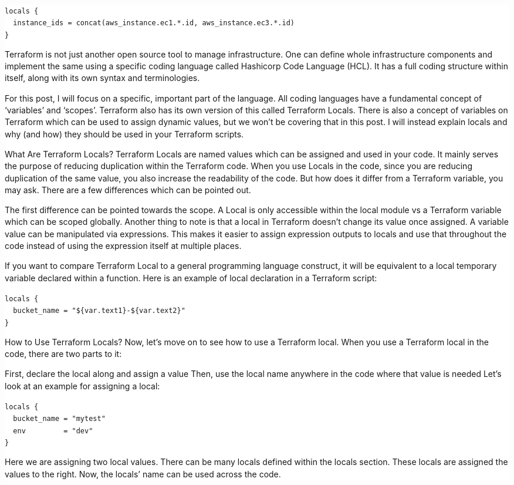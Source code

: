 ```t
locals {
  instance_ids = concat(aws_instance.ec1.*.id, aws_instance.ec3.*.id)
}
```

Terraform is not just another open source tool to manage infrastructure. One can define whole infrastructure components and implement the same using a specific coding language called Hashicorp Code Language (HCL). It has a full coding structure within itself, along with its own syntax and terminologies.

For this post, I will focus on a specific, important part of the language. All coding languages have a fundamental concept of ‘variables’ and ‘scopes’. Terraform also has its own version of this called Terraform Locals. There is also a concept of variables on Terraform which can be used to assign dynamic values, but we won’t be covering that in this post. I will instead explain locals and why (and how) they should be used in your Terraform scripts. 

What Are Terraform Locals?
Terraform Locals are named values which can be assigned and used in your code. It mainly serves the purpose of reducing duplication within the Terraform code. When you use Locals in the code, since you are reducing duplication of the same value, you also increase the readability of the code. But how does it differ from a Terraform variable, you may ask. There are a few differences which can be pointed out.  

The first difference can be pointed towards the scope. A Local is only accessible within the local module vs a Terraform variable which can be scoped globally. Another thing to note is that a local in Terraform doesn’t change its value once assigned. A variable value can be manipulated via expressions. This makes it easier to assign expression outputs to locals and use that throughout the code instead of using the expression itself at multiple places. 

If you want to compare Terraform Local to a general programming language construct, it will be equivalent to a local temporary variable declared within a function. Here is an example of local declaration in a Terraform script:
```
locals {
  bucket_name = "${var.text1}-${var.text2}"
}
```
How to Use Terraform Locals? 
Now, let’s move on to see how to use a Terraform local. When you use a Terraform local in the code, there are two parts to it:  

First, declare the local along and assign a value
Then, use the local name anywhere in the code where that value is needed
Let’s look at an example for assigning a local:  
```
locals {
  bucket_name = "mytest"
  env         = "dev"
}
```
Here we are assigning two local values. There can be many locals defined within the locals section. These locals are assigned the values to the right. Now, the locals’ name can be used across the code.   

